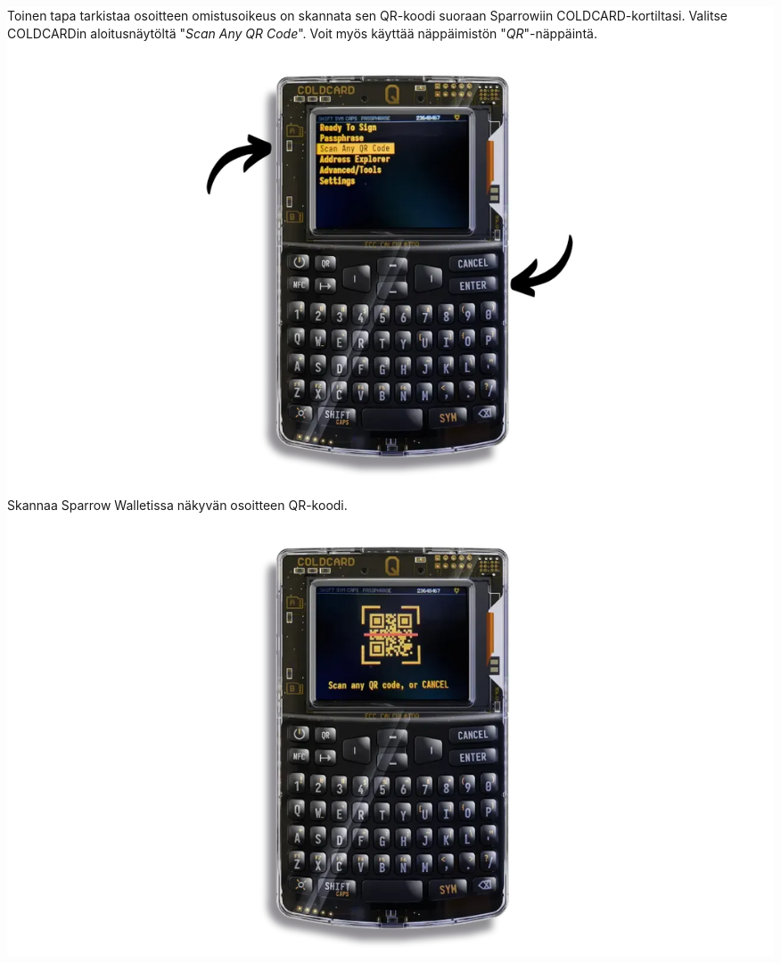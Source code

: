 Toinen tapa tarkistaa osoitteen omistusoikeus on skannata sen QR-koodi suoraan Sparrowiin COLDCARD-kortiltasi. Valitse COLDCARDin aloitusnäytöltä "*Scan Any QR Code*". Voit myös käyttää näppäimistön "*QR*"-näppäintä.

![CCQ](assets/fr/058.webp)

Skannaa Sparrow Walletissa näkyvän osoitteen QR-koodi.

![CCQ](assets/fr/059.webp)
